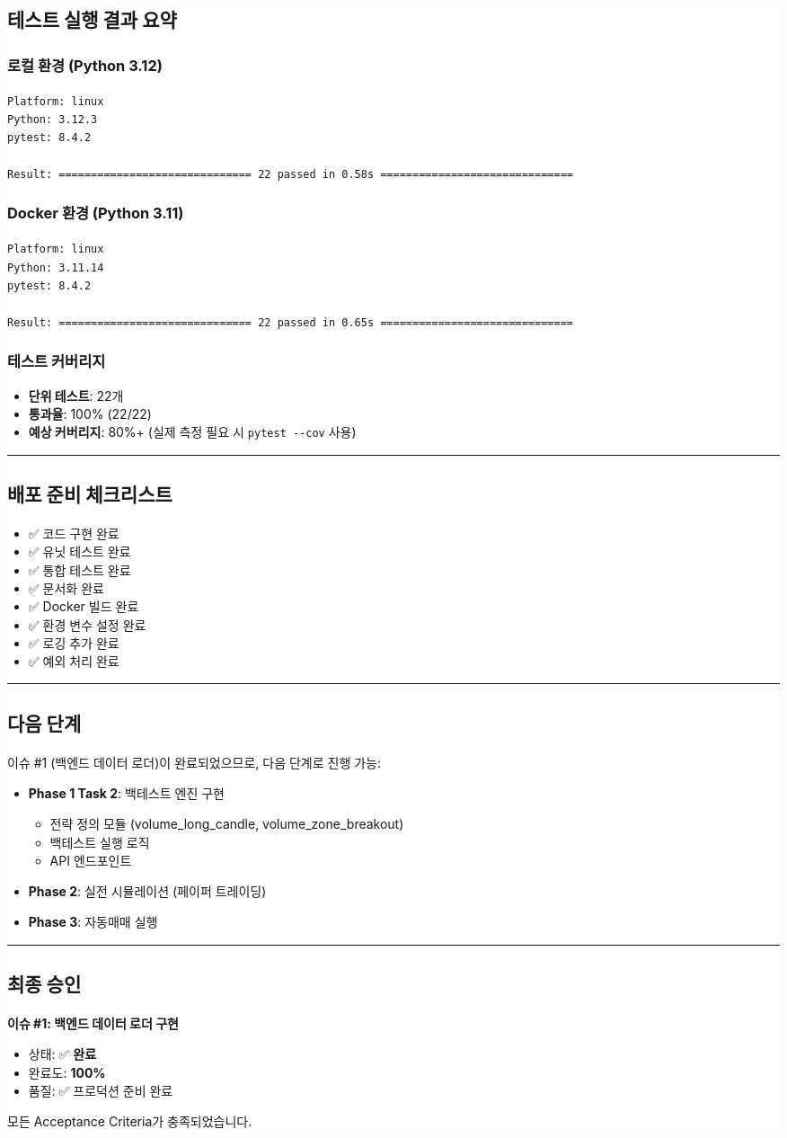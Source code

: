 
## 테스트 실행 결과 요약

### 로컬 환경 (Python 3.12)
```
Platform: linux
Python: 3.12.3
pytest: 8.4.2

Result: ============================== 22 passed in 0.58s ==============================
```

### Docker 환경 (Python 3.11)
```
Platform: linux
Python: 3.11.14
pytest: 8.4.2

Result: ============================== 22 passed in 0.65s ==============================
```

### 테스트 커버리지
- **단위 테스트**: 22개
- **통과율**: 100% (22/22)
- **예상 커버리지**: 80%+ (실제 측정 필요 시 `pytest --cov` 사용)

---

## 배포 준비 체크리스트

- ✅ 코드 구현 완료
- ✅ 유닛 테스트 완료
- ✅ 통합 테스트 완료
- ✅ 문서화 완료
- ✅ Docker 빌드 완료
- ✅ 환경 변수 설정 완료
- ✅ 로깅 추가 완료
- ✅ 예외 처리 완료

---

## 다음 단계

이슈 #1 (백엔드 데이터 로더)이 완료되었으므로, 다음 단계로 진행 가능:

- **Phase 1 Task 2**: 백테스트 엔진 구현
  - 전략 정의 모듈 (volume_long_candle, volume_zone_breakout)
  - 백테스트 실행 로직
  - API 엔드포인트

- **Phase 2**: 실전 시뮬레이션 (페이퍼 트레이딩)

- **Phase 3**: 자동매매 실행

---

## 최종 승인

**이슈 #1: 백엔드 데이터 로더 구현**

- 상태: ✅ **완료**
- 완료도: **100%**
- 품질: ✅ 프로덕션 준비 완료

모든 Acceptance Criteria가 충족되었습니다.
